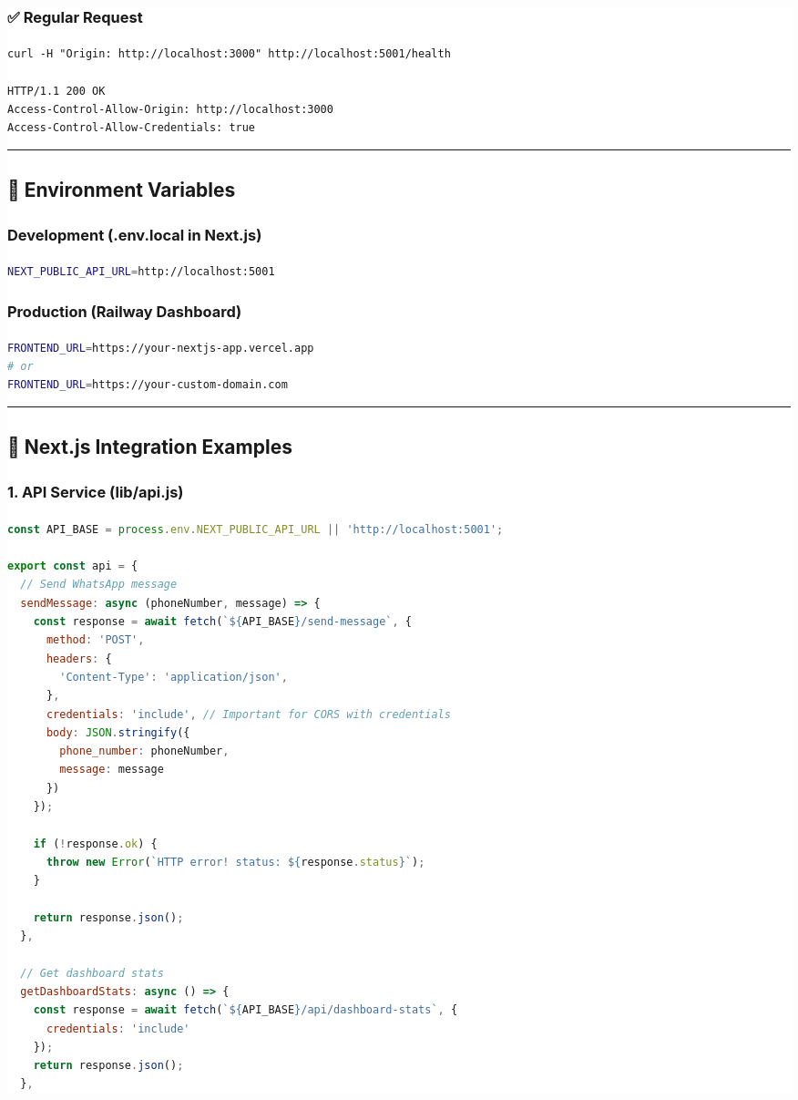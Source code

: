 ### ✅ Regular Request
```http
curl -H "Origin: http://localhost:3000" http://localhost:5001/health

HTTP/1.1 200 OK
Access-Control-Allow-Origin: http://localhost:3000
Access-Control-Allow-Credentials: true
```

---

## 🚀 Environment Variables

### Development (.env.local in Next.js)
```bash
NEXT_PUBLIC_API_URL=http://localhost:5001
```

### Production (Railway Dashboard)
```bash
FRONTEND_URL=https://your-nextjs-app.vercel.app
# or
FRONTEND_URL=https://your-custom-domain.com
```

---

## 📝 Next.js Integration Examples

### 1. API Service (lib/api.js)
```javascript
const API_BASE = process.env.NEXT_PUBLIC_API_URL || 'http://localhost:5001';

export const api = {
  // Send WhatsApp message
  sendMessage: async (phoneNumber, message) => {
    const response = await fetch(`${API_BASE}/send-message`, {
      method: 'POST',
      headers: {
        'Content-Type': 'application/json',
      },
      credentials: 'include', // Important for CORS with credentials
      body: JSON.stringify({
        phone_number: phoneNumber,
        message: message
      })
    });
    
    if (!response.ok) {
      throw new Error(`HTTP error! status: ${response.status}`);
    }
    
    return response.json();
  },

  // Get dashboard stats
  getDashboardStats: async () => {
    const response = await fetch(`${API_BASE}/api/dashboard-stats`, {
      credentials: 'include'
    });
    return response.json();
  },

```
